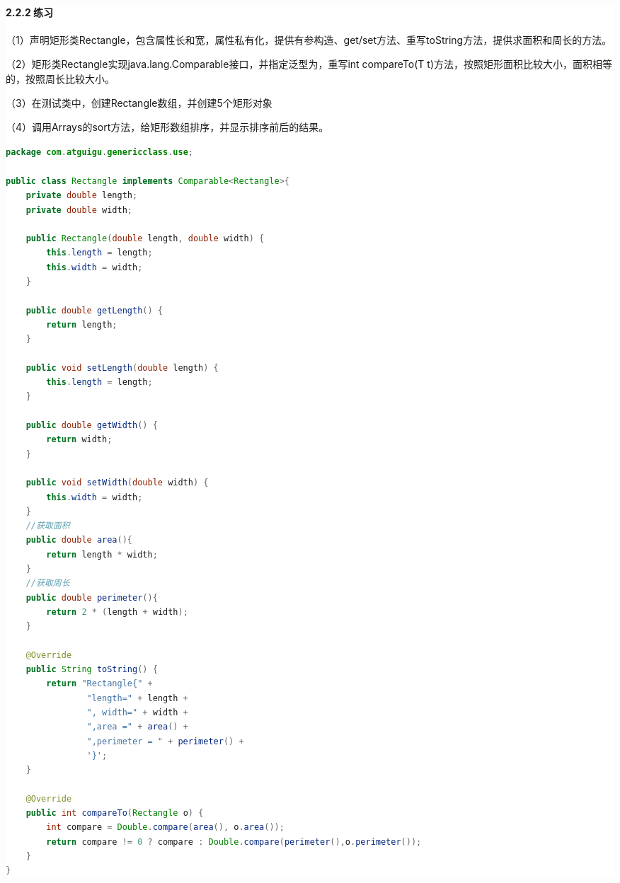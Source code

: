 #### 2.2.2 练习

（1）声明矩形类Rectangle，包含属性长和宽，属性私有化，提供有参构造、get/set方法、重写toString方法，提供求面积和周长的方法。

（2）矩形类Rectangle实现java.lang.Comparable<T>接口，并指定泛型为<Rectangle>，重写int compareTo(T t)方法，按照矩形面积比较大小，面积相等的，按照周长比较大小。

（3）在测试类中，创建Rectangle数组，并创建5个矩形对象

（4）调用Arrays的sort方法，给矩形数组排序，并显示排序前后的结果。

```java
package com.atguigu.genericclass.use;

public class Rectangle implements Comparable<Rectangle>{
    private double length;
    private double width;

    public Rectangle(double length, double width) {
        this.length = length;
        this.width = width;
    }

    public double getLength() {
        return length;
    }

    public void setLength(double length) {
        this.length = length;
    }

    public double getWidth() {
        return width;
    }

    public void setWidth(double width) {
        this.width = width;
    }
	//获取面积
    public double area(){
        return length * width;
    }
    //获取周长
    public double perimeter(){
        return 2 * (length + width);
    }

    @Override
    public String toString() {
        return "Rectangle{" +
                "length=" + length +
                ", width=" + width +
                ",area =" + area() +
                ",perimeter = " + perimeter() +
                '}';
    }

    @Override
    public int compareTo(Rectangle o) {
        int compare = Double.compare(area(), o.area());
        return compare != 0 ? compare : Double.compare(perimeter(),o.perimeter());
    }
}

```
